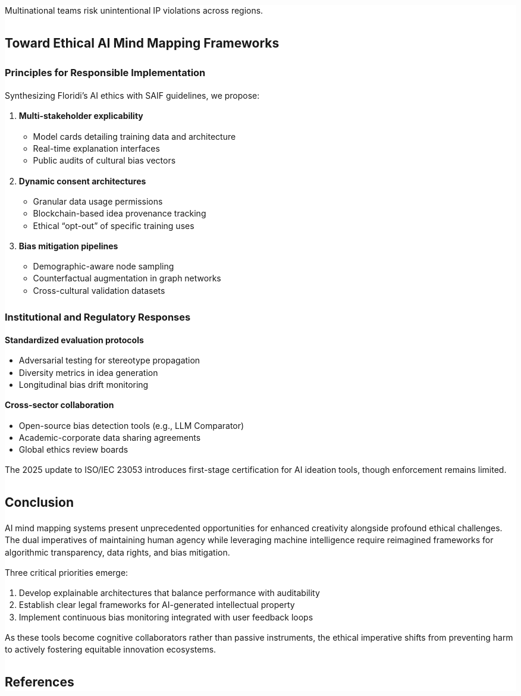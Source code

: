 Multinational teams risk unintentional IP violations across regions.  

## Toward Ethical AI Mind Mapping Frameworks  

### Principles for Responsible Implementation  

Synthesizing Floridi’s AI ethics with SAIF guidelines, we propose:  

1. **Multi-stakeholder explicability**  
   - Model cards detailing training data and architecture  
   - Real-time explanation interfaces  
   - Public audits of cultural bias vectors  

2. **Dynamic consent architectures**  
   - Granular data usage permissions  
   - Blockchain-based idea provenance tracking  
   - Ethical “opt-out” of specific training uses  

3. **Bias mitigation pipelines**  
   - Demographic-aware node sampling  
   - Counterfactual augmentation in graph networks  
   - Cross-cultural validation datasets  

### Institutional and Regulatory Responses  

**Standardized evaluation protocols**  
- Adversarial testing for stereotype propagation  
- Diversity metrics in idea generation  
- Longitudinal bias drift monitoring  

**Cross-sector collaboration**  
- Open-source bias detection tools (e.g., LLM Comparator)  
- Academic-corporate data sharing agreements  
- Global ethics review boards  

The 2025 update to ISO/IEC 23053 introduces first-stage certification for AI ideation tools, though enforcement remains limited.  

## Conclusion  

AI mind mapping systems present unprecedented opportunities for enhanced creativity alongside profound ethical challenges. The dual imperatives of maintaining human agency while leveraging machine intelligence require reimagined frameworks for algorithmic transparency, data rights, and bias mitigation.  

Three critical priorities emerge:  

1. Develop explainable architectures that balance performance with auditability  
2. Establish clear legal frameworks for AI-generated intellectual property  
3. Implement continuous bias monitoring integrated with user feedback loops  

As these tools become cognitive collaborators rather than passive instruments, the ethical imperative shifts from preventing harm to actively fostering equitable innovation ecosystems.  

## References  
